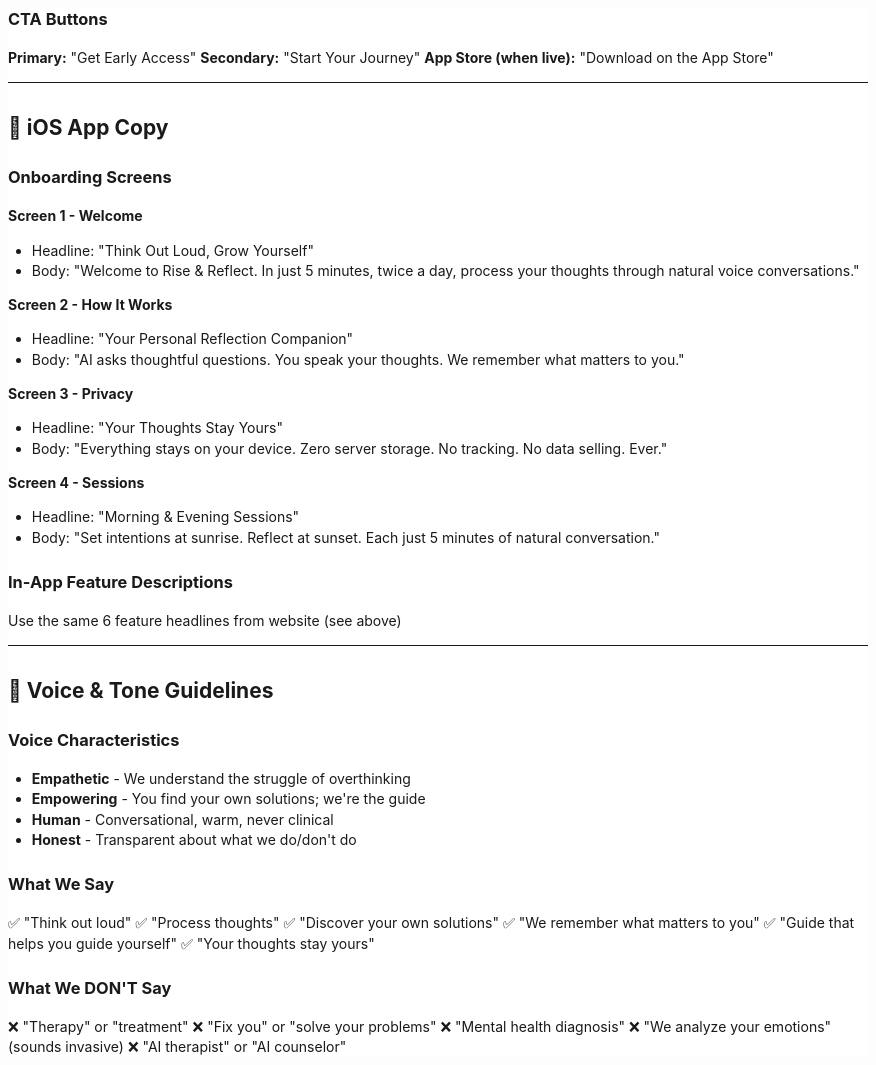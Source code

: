 ### CTA Buttons
**Primary:** "Get Early Access"
**Secondary:** "Start Your Journey"
**App Store (when live):** "Download on the App Store"

---

## 📲 iOS App Copy

### Onboarding Screens

**Screen 1 - Welcome**
- Headline: "Think Out Loud, Grow Yourself"
- Body: "Welcome to Rise & Reflect. In just 5 minutes, twice a day, process your thoughts through natural voice conversations."

**Screen 2 - How It Works**
- Headline: "Your Personal Reflection Companion"
- Body: "AI asks thoughtful questions. You speak your thoughts. We remember what matters to you."

**Screen 3 - Privacy**
- Headline: "Your Thoughts Stay Yours"
- Body: "Everything stays on your device. Zero server storage. No tracking. No data selling. Ever."

**Screen 4 - Sessions**
- Headline: "Morning & Evening Sessions"
- Body: "Set intentions at sunrise. Reflect at sunset. Each just 5 minutes of natural conversation."

### In-App Feature Descriptions
Use the same 6 feature headlines from website (see above)

---

## 🎨 Voice & Tone Guidelines

### Voice Characteristics
- **Empathetic** - We understand the struggle of overthinking
- **Empowering** - You find your own solutions; we're the guide
- **Human** - Conversational, warm, never clinical
- **Honest** - Transparent about what we do/don't do

### What We Say
✅ "Think out loud"
✅ "Process thoughts"
✅ "Discover your own solutions"
✅ "We remember what matters to you"
✅ "Guide that helps you guide yourself"
✅ "Your thoughts stay yours"

### What We DON'T Say
❌ "Therapy" or "treatment"
❌ "Fix you" or "solve your problems"
❌ "Mental health diagnosis"
❌ "We analyze your emotions" (sounds invasive)
❌ "AI therapist" or "AI counselor"
